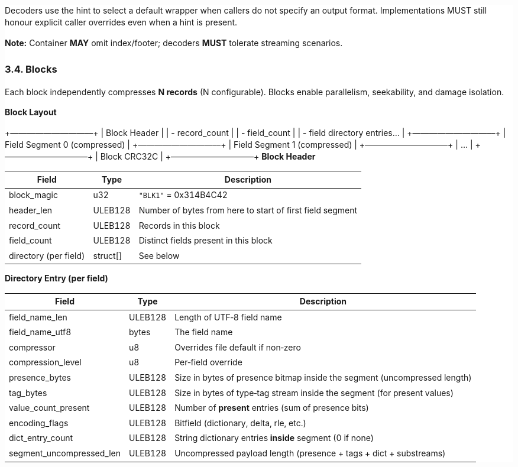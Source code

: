 Decoders use the hint to select a default wrapper when callers do not specify an output format. Implementations MUST still honour explicit caller overrides even when a hint is present.

**Note:** Container **MAY** omit index/footer; decoders **MUST** tolerate streaming scenarios.

### 3.4. Blocks

Each block independently compresses **N records** (N configurable). Blocks enable parallelism, seekability, and damage isolation.

**Block Layout**

+—————————––+
| Block Header                  |
|  - record_count               |
|  - field_count                |
|  - field directory entries… |
+—————————––+
| Field Segment 0 (compressed)  |
+—————————––+
| Field Segment 1 (compressed)  |
+—————————––+
| …                           |
+—————————––+
| Block CRC32C                  |
+—————————––+
**Block Header**

| Field                          | Type     | Description                                                          |
|--------------------------------|----------|----------------------------------------------------------------------|
| block_magic                    | u32      | `"BLK1"` = 0x314B4C42                                               |
| header_len                     | ULEB128  | Number of bytes from here to start of first field segment            |
| record_count                   | ULEB128  | Records in this block                                               |
| field_count                    | ULEB128  | Distinct fields present in this block                               |
| directory (per field)          | struct[] | See below                                                           |

**Directory Entry (per field)**

| Field                         | Type     | Description                                                                                 |
|------------------------------|----------|---------------------------------------------------------------------------------------------|
| field_name_len               | ULEB128  | Length of UTF‑8 field name                                                                  |
| field_name_utf8              | bytes    | The field name                                                                              |
| compressor                   | u8       | Overrides file default if non‑zero                                                          |
| compression_level            | u8       | Per‑field override                                                                          |
| presence_bytes               | ULEB128  | Size in bytes of presence bitmap inside the segment (uncompressed length)                   |
| tag_bytes                    | ULEB128  | Size in bytes of type‑tag stream inside the segment (for present values)                    |
| value_count_present          | ULEB128  | Number of **present** entries (sum of presence bits)                                        |
| encoding_flags               | ULEB128  | Bitfield (dictionary, delta, rle, etc.)                                                     |
| dict_entry_count             | ULEB128  | String dictionary entries **inside** segment (0 if none)                                    |
| segment_uncompressed_len     | ULEB128  | Uncompressed payload length (presence + tags + dict + substreams)                           |